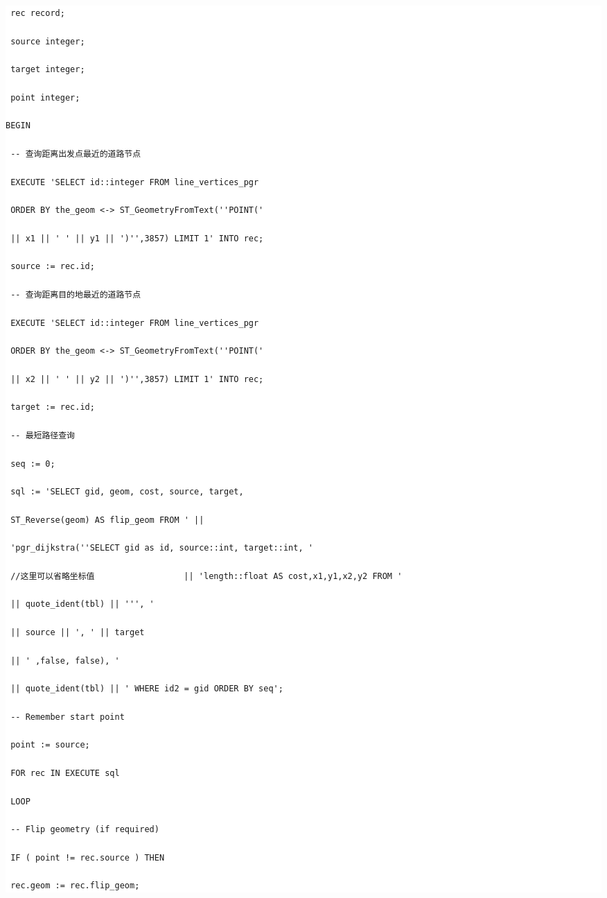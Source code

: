 ```
 rec record;

 source integer;

 target integer;

 point integer;

BEGIN

 -- 查询距离出发点最近的道路节点

 EXECUTE 'SELECT id::integer FROM line_vertices_pgr

 ORDER BY the_geom <-> ST_GeometryFromText(''POINT('

 || x1 || ' ' || y1 || ')'',3857) LIMIT 1' INTO rec;

 source := rec.id;

 -- 查询距离目的地最近的道路节点

 EXECUTE 'SELECT id::integer FROM line_vertices_pgr

 ORDER BY the_geom <-> ST_GeometryFromText(''POINT('

 || x2 || ' ' || y2 || ')'',3857) LIMIT 1' INTO rec;

 target := rec.id;

 -- 最短路径查询

 seq := 0;

 sql := 'SELECT gid, geom, cost, source, target,

 ST_Reverse(geom) AS flip_geom FROM ' ||

 'pgr_dijkstra(''SELECT gid as id, source::int, target::int, '

 //这里可以省略坐标值                  || 'length::float AS cost,x1,y1,x2,y2 FROM '

 || quote_ident(tbl) || ''', '

 || source || ', ' || target

 || ' ,false, false), '

 || quote_ident(tbl) || ' WHERE id2 = gid ORDER BY seq';

 -- Remember start point

 point := source;

 FOR rec IN EXECUTE sql

 LOOP

 -- Flip geometry (if required)

 IF ( point != rec.source ) THEN

 rec.geom := rec.flip_geom;
```